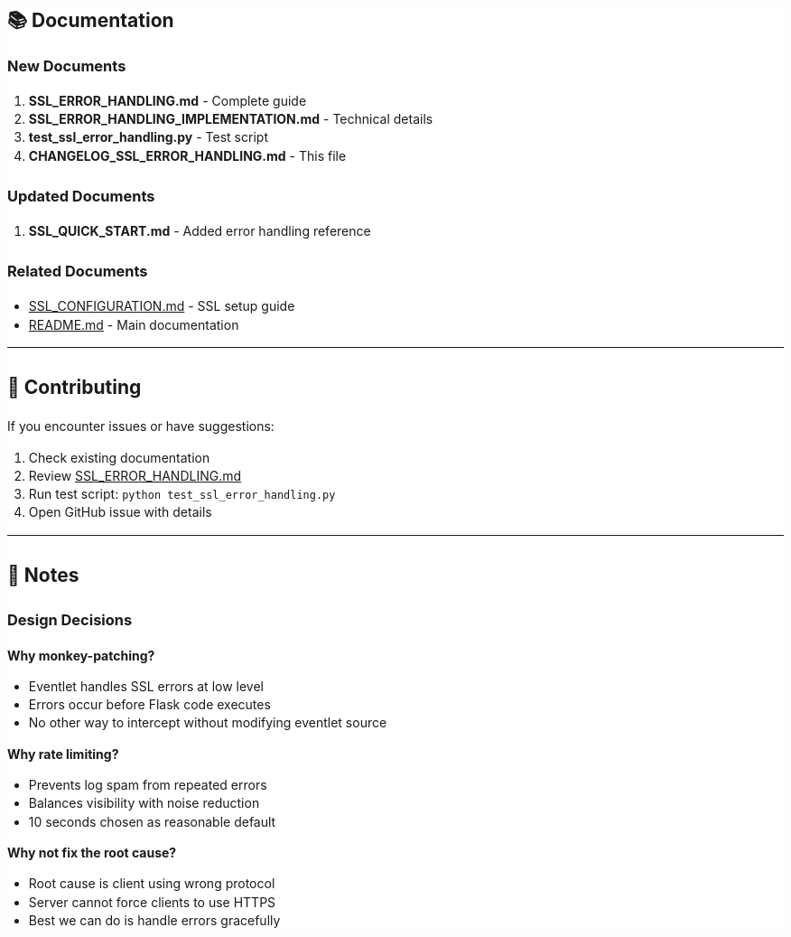 
## 📚 Documentation

### New Documents

1. **SSL_ERROR_HANDLING.md** - Complete guide
2. **SSL_ERROR_HANDLING_IMPLEMENTATION.md** - Technical details
3. **test_ssl_error_handling.py** - Test script
4. **CHANGELOG_SSL_ERROR_HANDLING.md** - This file

### Updated Documents

1. **SSL_QUICK_START.md** - Added error handling reference

### Related Documents

- [SSL_CONFIGURATION.md](docs/SSL_CONFIGURATION.md) - SSL setup guide
- [README.md](README.md) - Main documentation

---

## 🤝 Contributing

If you encounter issues or have suggestions:

1. Check existing documentation
2. Review [SSL_ERROR_HANDLING.md](docs/SSL_ERROR_HANDLING.md)
3. Run test script: `python test_ssl_error_handling.py`
4. Open GitHub issue with details

---

## 📝 Notes

### Design Decisions

**Why monkey-patching?**

- Eventlet handles SSL errors at low level
- Errors occur before Flask code executes
- No other way to intercept without modifying eventlet source

**Why rate limiting?**

- Prevents log spam from repeated errors
- Balances visibility with noise reduction
- 10 seconds chosen as reasonable default

**Why not fix the root cause?**

- Root cause is client using wrong protocol
- Server cannot force clients to use HTTPS
- Best we can do is handle errors gracefully
